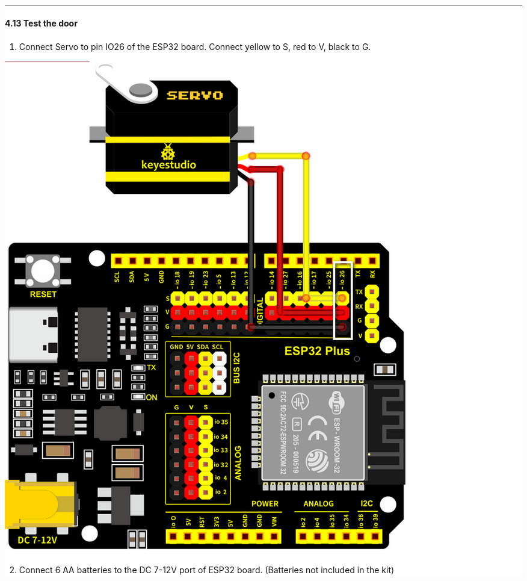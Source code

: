------

#### 4.13 Test the door

1. Connect Servo to pin IO26 of the ESP32 board. Connect yellow to S, red to V, black to G.

![img](./scratch_img/image028-1.png)

2. Connect 6 AA batteries to the DC 7-12V port of ESP32 board. (Batteries not included in the kit)
